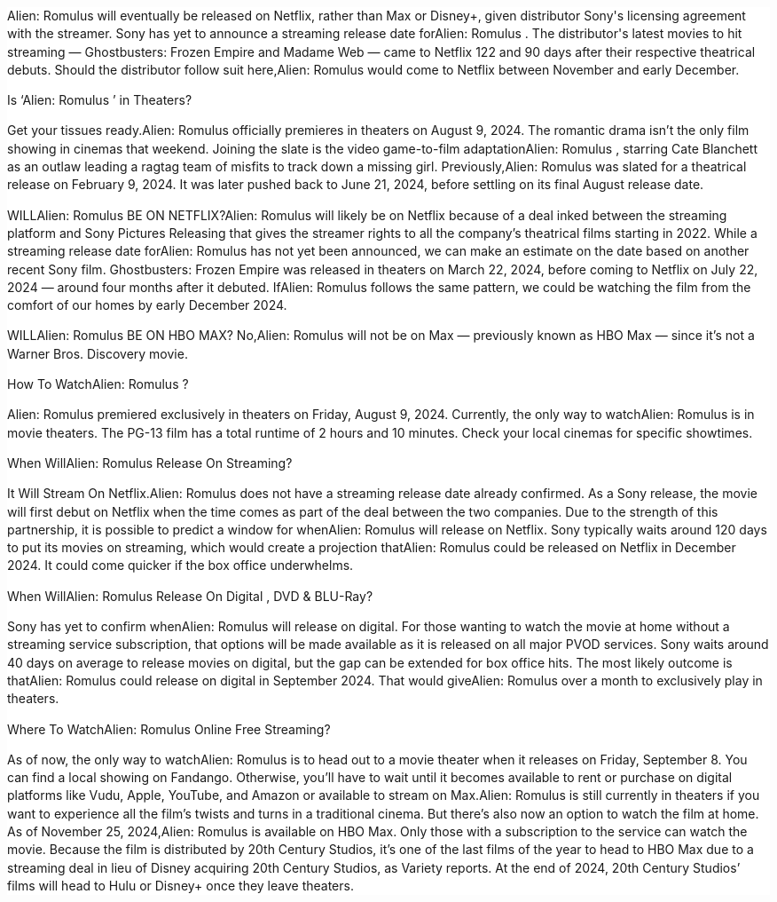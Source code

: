 Alien: Romulus  will eventually be released on Netflix, rather than Max or Disney+, given distributor Sony's licensing agreement with the streamer. Sony has yet to announce a streaming release date forAlien: Romulus . The distributor's latest movies to hit streaming — Ghostbusters: Frozen Empire and Madame Web — came to Netflix 122 and 90 days after their respective theatrical debuts. Should the distributor follow suit here,Alien: Romulus  would come to Netflix between November and early December.

Is ‘Alien: Romulus ’ in Theaters?

Get your tissues ready.Alien: Romulus  officially premieres in theaters on August 9, 2024. The romantic drama isn’t the only film showing in cinemas that weekend. Joining the slate is the video game-to-film adaptationAlien: Romulus , starring Cate Blanchett as an outlaw leading a ragtag team of misfits to track down a missing girl. Previously,Alien: Romulus  was slated for a theatrical release on February 9, 2024. It was later pushed back to June 21, 2024, before settling on its final August release date.

WILLAlien: Romulus  BE ON NETFLIX?Alien: Romulus  will likely be on Netflix because of a deal inked between the streaming platform and Sony Pictures Releasing that gives the streamer rights to all the company’s theatrical films starting in 2022. While a streaming release date forAlien: Romulus  has not yet been announced, we can make an estimate on the date based on another recent Sony film. Ghostbusters: Frozen Empire was released in theaters on March 22, 2024, before coming to Netflix on July 22, 2024 — around four months after it debuted. IfAlien: Romulus  follows the same pattern, we could be watching the film from the comfort of our homes by early December 2024.

WILLAlien: Romulus  BE ON HBO MAX? No,Alien: Romulus  will not be on Max — previously known as HBO Max — since it’s not a Warner Bros. Discovery movie.

How To WatchAlien: Romulus ?

Alien: Romulus  premiered exclusively in theaters on Friday, August 9, 2024. Currently, the only way to watchAlien: Romulus  is in movie theaters. The PG-13 film has a total runtime of 2 hours and 10 minutes. Check your local cinemas for specific showtimes.

When WillAlien: Romulus  Release On Streaming?

It Will Stream On Netflix.Alien: Romulus  does not have a streaming release date already confirmed. As a Sony release, the movie will first debut on Netflix when the time comes as part of the deal between the two companies. Due to the strength of this partnership, it is possible to predict a window for whenAlien: Romulus  will release on Netflix. Sony typically waits around 120 days to put its movies on streaming, which would create a projection thatAlien: Romulus  could be released on Netflix in December 2024. It could come quicker if the box office underwhelms.

When WillAlien: Romulus  Release On Digital , DVD & BLU-Ray?

Sony has yet to confirm whenAlien: Romulus  will release on digital. For those wanting to watch the movie at home without a streaming service subscription, that options will be made available as it is released on all major PVOD services. Sony waits around 40 days on average to release movies on digital, but the gap can be extended for box office hits. The most likely outcome is thatAlien: Romulus  could release on digital in September 2024. That would giveAlien: Romulus  over a month to exclusively play in theaters.

Where To WatchAlien: Romulus  Online Free Streaming?

As of now, the only way to watchAlien: Romulus  is to head out to a movie theater when it releases on Friday, September 8. You can find a local showing on Fandango. Otherwise, you’ll have to wait until it becomes available to rent or purchase on digital platforms like Vudu, Apple, YouTube, and Amazon or available to stream on Max.Alien: Romulus  is still currently in theaters if you want to experience all the film’s twists and turns in a traditional cinema. But there’s also now an option to watch the film at home. As of November 25, 2024,Alien: Romulus  is available on HBO Max. Only those with a subscription to the service can watch the movie. Because the film is distributed by 20th Century Studios, it’s one of the last films of the year to head to HBO Max due to a streaming deal in lieu of Disney acquiring 20th Century Studios, as Variety reports. At the end of 2024, 20th Century Studios’ films will head to Hulu or Disney+ once they leave theaters.
